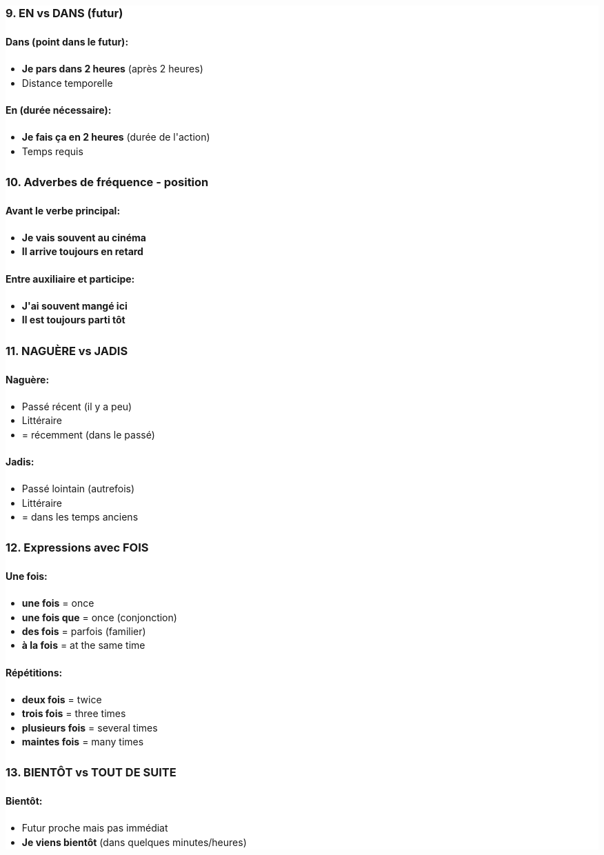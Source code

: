 ### 9. **EN vs DANS (futur)**

#### Dans (point dans le futur):
- **Je pars dans 2 heures** (après 2 heures)
- Distance temporelle

#### En (durée nécessaire):
- **Je fais ça en 2 heures** (durée de l'action)
- Temps requis

### 10. **Adverbes de fréquence - position**

#### Avant le verbe principal:
- **Je vais souvent au cinéma**
- **Il arrive toujours en retard**

#### Entre auxiliaire et participe:
- **J'ai souvent mangé ici**
- **Il est toujours parti tôt**

### 11. **NAGUÈRE vs JADIS**

#### Naguère:
- Passé récent (il y a peu)
- Littéraire
- = récemment (dans le passé)

#### Jadis:
- Passé lointain (autrefois)
- Littéraire
- = dans les temps anciens

### 12. **Expressions avec FOIS**

#### Une fois:
- **une fois** = once
- **une fois que** = once (conjonction)
- **des fois** = parfois (familier)
- **à la fois** = at the same time

#### Répétitions:
- **deux fois** = twice
- **trois fois** = three times
- **plusieurs fois** = several times
- **maintes fois** = many times

### 13. **BIENTÔT vs TOUT DE SUITE**

#### Bientôt:
- Futur proche mais pas immédiat
- **Je viens bientôt** (dans quelques minutes/heures)
